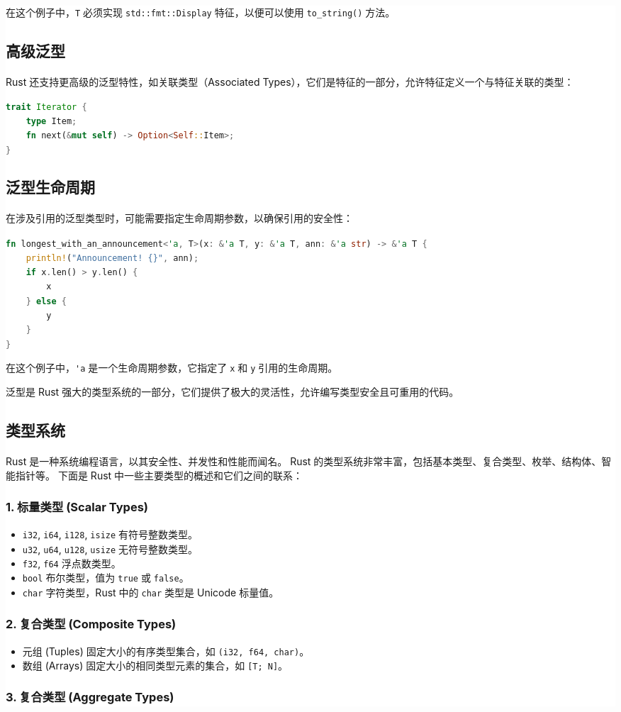 在这个例子中，`T` 必须实现 `std::fmt::Display` 特征，以便可以使用 `to_string()` 方法。

## 高级泛型

Rust 还支持更高级的泛型特性，如关联类型（Associated Types），它们是特征的一部分，允许特征定义一个与特征关联的类型：

```rust
trait Iterator {
    type Item;
    fn next(&mut self) -> Option<Self::Item>;
}

```

## 泛型生命周期

在涉及引用的泛型类型时，可能需要指定生命周期参数，以确保引用的安全性：

```rust
fn longest_with_an_announcement<'a, T>(x: &'a T, y: &'a T, ann: &'a str) -> &'a T {
    println!("Announcement! {}", ann);
    if x.len() > y.len() {
        x
    } else {
        y
    }
}

```

在这个例子中，`'a` 是一个生命周期参数，它指定了 `x` 和 `y` 引用的生命周期。

泛型是 Rust 强大的类型系统的一部分，它们提供了极大的灵活性，允许编写类型安全且可重用的代码。

## 类型系统

Rust 是一种系统编程语言，以其安全性、并发性和性能而闻名。
Rust 的类型系统非常丰富，包括基本类型、复合类型、枚举、结构体、智能指针等。
下面是 Rust 中一些主要类型的概述和它们之间的联系：

### 1. 标量类型 (Scalar Types)

- `i32`, `i64`, `i128`, `isize` 有符号整数类型。
- `u32`, `u64`, `u128`, `usize` 无符号整数类型。
- `f32`, `f64` 浮点数类型。
- `bool` 布尔类型，值为 `true` 或 `false`。
- `char` 字符类型，Rust 中的 `char` 类型是 Unicode 标量值。

### 2. 复合类型 (Composite Types)

- 元组 (Tuples) 固定大小的有序类型集合，如 `(i32, f64, char)`。
- 数组 (Arrays) 固定大小的相同类型元素的集合，如 `[T; N]`。

### 3. 复合类型 (Aggregate Types)
